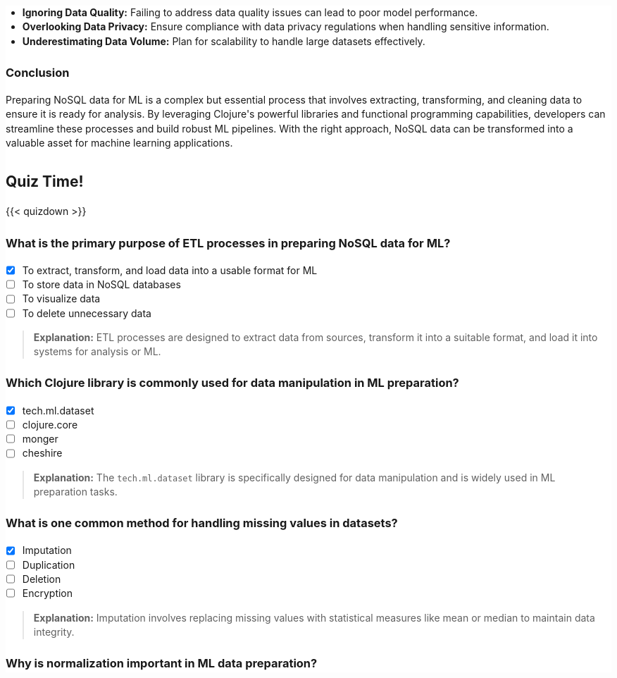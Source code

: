 - **Ignoring Data Quality:** Failing to address data quality issues can lead to poor model performance.
- **Overlooking Data Privacy:** Ensure compliance with data privacy regulations when handling sensitive information.
- **Underestimating Data Volume:** Plan for scalability to handle large datasets effectively.

### Conclusion

Preparing NoSQL data for ML is a complex but essential process that involves extracting, transforming, and cleaning data to ensure it is ready for analysis. By leveraging Clojure's powerful libraries and functional programming capabilities, developers can streamline these processes and build robust ML pipelines. With the right approach, NoSQL data can be transformed into a valuable asset for machine learning applications.

## Quiz Time!

{{< quizdown >}}

### What is the primary purpose of ETL processes in preparing NoSQL data for ML?

- [x] To extract, transform, and load data into a usable format for ML
- [ ] To store data in NoSQL databases
- [ ] To visualize data
- [ ] To delete unnecessary data

> **Explanation:** ETL processes are designed to extract data from sources, transform it into a suitable format, and load it into systems for analysis or ML.

### Which Clojure library is commonly used for data manipulation in ML preparation?

- [x] tech.ml.dataset
- [ ] clojure.core
- [ ] monger
- [ ] cheshire

> **Explanation:** The `tech.ml.dataset` library is specifically designed for data manipulation and is widely used in ML preparation tasks.

### What is one common method for handling missing values in datasets?

- [x] Imputation
- [ ] Duplication
- [ ] Deletion
- [ ] Encryption

> **Explanation:** Imputation involves replacing missing values with statistical measures like mean or median to maintain data integrity.

### Why is normalization important in ML data preparation?
